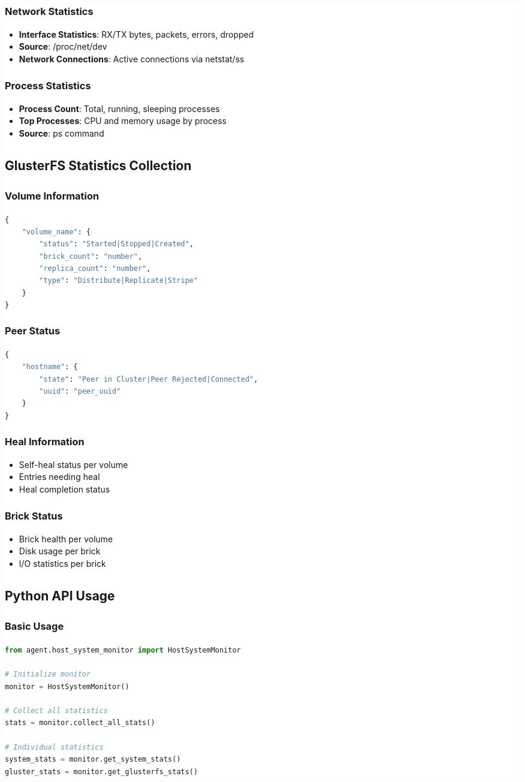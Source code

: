 ### Network Statistics
- **Interface Statistics**: RX/TX bytes, packets, errors, dropped
- **Source**: /proc/net/dev
- **Network Connections**: Active connections via netstat/ss

### Process Statistics
- **Process Count**: Total, running, sleeping processes
- **Top Processes**: CPU and memory usage by process
- **Source**: ps command

## GlusterFS Statistics Collection

### Volume Information
```python
{
    "volume_name": {
        "status": "Started|Stopped|Created",
        "brick_count": "number",
        "replica_count": "number",
        "type": "Distribute|Replicate|Stripe"
    }
}
```

### Peer Status
```python
{
    "hostname": {
        "state": "Peer in Cluster|Peer Rejected|Connected",
        "uuid": "peer_uuid"
    }
}
```

### Heal Information
- Self-heal status per volume
- Entries needing heal
- Heal completion status

### Brick Status
- Brick health per volume
- Disk usage per brick
- I/O statistics per brick

## Python API Usage

### Basic Usage
```python
from agent.host_system_monitor import HostSystemMonitor

# Initialize monitor
monitor = HostSystemMonitor()

# Collect all statistics
stats = monitor.collect_all_stats()

# Individual statistics
system_stats = monitor.get_system_stats()
gluster_stats = monitor.get_glusterfs_stats()
```

